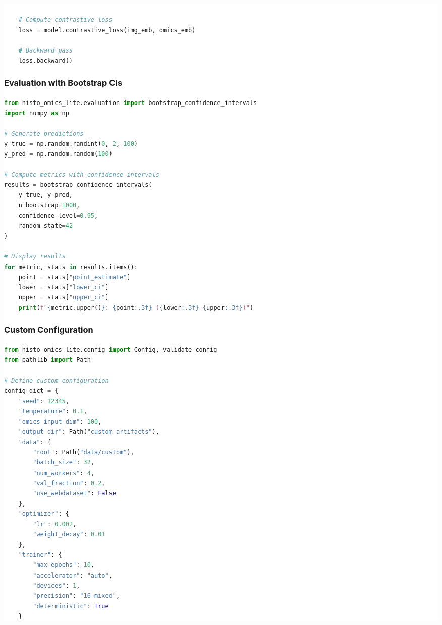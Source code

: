```python
    
    # Compute contrastive loss
    loss = model.contrastive_loss(img_emb, omics_emb)
    
    # Backward pass
    loss.backward()
```

### Evaluation with Bootstrap CIs

```python
from histo_omics_lite.evaluation import bootstrap_confidence_intervals
import numpy as np

# Generate predictions
y_true = np.random.randint(0, 2, 100)
y_pred = np.random.random(100)

# Compute metrics with confidence intervals
results = bootstrap_confidence_intervals(
    y_true, y_pred,
    n_bootstrap=1000,
    confidence_level=0.95,
    random_state=42
)

# Display results
for metric, stats in results.items():
    point = stats["point_estimate"]
    lower = stats["lower_ci"] 
    upper = stats["upper_ci"]
    print(f"{metric.upper()}: {point:.3f} ({lower:.3f}-{upper:.3f})")
```

### Custom Configuration

```python
from histo_omics_lite.config import Config, validate_config
from pathlib import Path

# Define custom configuration
config_dict = {
    "seed": 12345,
    "temperature": 0.1,
    "omics_input_dim": 100,
    "output_dir": Path("custom_artifacts"),
    "data": {
        "root": Path("data/custom"),
        "batch_size": 32,
        "num_workers": 4,
        "val_fraction": 0.2,
        "use_webdataset": False
    },
    "optimizer": {
        "lr": 0.002,
        "weight_decay": 0.01
    },
    "trainer": {
        "max_epochs": 10,
        "accelerator": "auto",
        "devices": 1,
        "precision": "16-mixed",
        "deterministic": True
    }
```